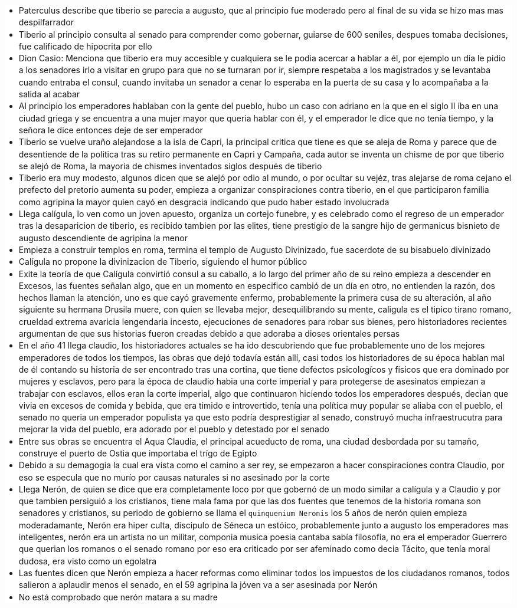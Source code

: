 - Paterculus describe que tiberio se parecia a augusto, que al principio fue moderado pero al final de su vida se hizo mas mas despilfarrador
- Tiberio al principio consulta al senado para comprender como gobernar, guiarse de 600 seniles, despues tomaba decisiones, fue calificado de hipocrita por ello 
- Dion Casio: Menciona que tiberio era muy accesible y cualquiera se le podia acercar a hablar a él, por ejemplo un dia le pidio a los senadores irlo a visitar en grupo para que no se turnaran por ir, siempre respetaba a los magistrados y se levantaba cuando entraba el consul, cuando invitaba un senador a cenar lo esperaba en la puerta de su casa y lo acompañaba a la salida al acabar
- Al principio los emperadores hablaban con la gente del pueblo, hubo un caso con adriano en la que en el siglo II iba en una ciudad griega y se encuentra a una mujer mayor que queria hablar con él, y el emperador le dice que no tenía tiempo, y la señora le dice entonces deje de ser emperador
- Tiberio se vuelve uraño alejandose a la isla de Capri, la principal critica que tiene es que se aleja de Roma y parece que de desentiende de la politica tras su retiro permanente en Capri y Campaña, cada autor se inventa un chisme de por que tiberio se alejó de Roma, la mayoria de chismes inventados siglos después de tiberio
- Tiberio era muy modesto, algunos dicen que se alejó por odio al mundo, o por ocultar su vejéz, tras alejarse de roma cejano el prefecto del pretorio aumenta su poder, empieza a organizar conspiraciones contra tiberio, en el que participaron familia como agripina la mayor quien cayó en desgracia indicando que pudo haber estado involucrada
- Llega calígula, lo ven como un joven apuesto, organiza un cortejo funebre, y es celebrado como el regreso de un emperador tras la desaparicion de tiberio, es recibido tambien por las elites, tiene prestigio de la sangre hijo de germanicus bisnieto de augusto descendiente de agripina la menor
- Empieza a construir templos en roma, termina el templo de Augusto Divinizado, fue sacerdote de su bisabuelo divinizado
- Calígula no propone la divinizacion de Tiberio, siguiendo el humor público
- Exite la teoría de que Calígula convirtió consul a su caballo, a lo largo del primer año de su reino empieza a descender en Excesos, las fuentes señalan algo, que en un momento en especifico cambió de un día en otro, no entienden la razón, dos hechos llaman la atención, uno es que cayó gravemente enfermo, probablemente la primera cusa de su alteración, al año siguiente su hermana Drusila muere, con quien se llevaba mejor, desequilibrando su mente, caligula es el tipico tirano romano, crueldad extrema avaricia lengendaria incesto, ejecuciones de senadores para robar sus bienes, pero historiadores recientes argumentan de que sus historias fueron creadas debido a que adoraba a dioses orientales persas
- En el año 41 llega claudio, los historiadores actuales se ha ido descubriendo que fue probablemente uno de los mejores emperadores de todos los tiempos, las obras que dejó todavía están allí, casi todos los historiadores de su época hablan mal de él contando su historia de ser encontrado tras una cortina, que tiene defectos psicologícos y fisicos que era dominado por mujeres y esclavos, pero para la época de claudio habia una corte imperial y para protegerse de asesinatos empiezan a trabajar con esclavos, ellos eran la corte imperial, algo que continuaron hiciendo todos los emperadores después, decian que vivia en excesos de comida y bebida, que era timido e introvertido, tenía una política muy popular se aliaba con el pueblo, el senado no queria un emperador populista ya que esto podría desprestigiar al senado, construyó mucha infraestrucutra para mejorar la vida del pueblo, era adorado por el pueblo y detestado por el senado
- Entre sus obras se encuentra el Aqua Claudia, el principal acueducto de roma, una ciudad desbordada por su tamaño, construye el puerto de Ostia que importaba el trígo de Egipto
- Debido a su demagogia la cual era vista como el camino a ser rey, se empezaron a hacer conspiraciones contra Claudio, por eso se especula que no murío por causas naturales si no asesinado por la corte
- Llega Nerón, de quien se dice que era completamente loco por que gobernó de un modo similar a calígula y a Claudio y por que tambien persiguió a los cristianos, tiene mala fama por que las dos fuentes que tenemos de la historia romana son senadores y cristianos, su periodo de gobierno se llama el `quinquenium Neronis` los 5 años de nerón quien empieza moderadamante, Nerón era hiper culta, discipulo de Séneca un estóico, probablemente junto a augusto los emperadores mas inteligentes, nerón era un artista no un militar, componia musica poesia cantaba sabía filosofía, no era el emperador Guerrero que querian los romanos o el senado romano por eso era criticado por ser afeminado como decia Tácito, que tenía moral dudosa, era visto como un egolatra
- Las fuentes dicen que Nerón empieza a hacer reformas como eliminar todos los impuestos de los ciudadanos romanos, todos salieron a aplaudir menos el senado, en el 59 agripina la jóven va a ser asesinada por Nerón
- No está comprobado que nerón matara a su madre